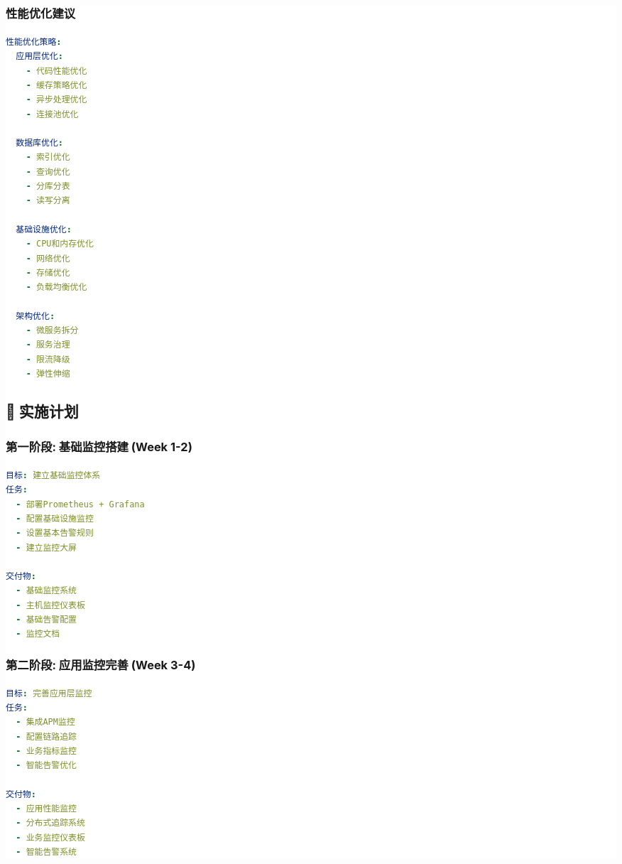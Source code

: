 ### 性能优化建议
```yaml
性能优化策略:
  应用层优化:
    - 代码性能优化
    - 缓存策略优化
    - 异步处理优化
    - 连接池优化

  数据库优化:
    - 索引优化
    - 查询优化
    - 分库分表
    - 读写分离

  基础设施优化:
    - CPU和内存优化
    - 网络优化
    - 存储优化
    - 负载均衡优化

  架构优化:
    - 微服务拆分
    - 服务治理
    - 限流降级
    - 弹性伸缩
```

## 🎯 实施计划

### 第一阶段: 基础监控搭建 (Week 1-2)
```yaml
目标: 建立基础监控体系
任务:
  - 部署Prometheus + Grafana
  - 配置基础设施监控
  - 设置基本告警规则
  - 建立监控大屏

交付物:
  - 基础监控系统
  - 主机监控仪表板
  - 基础告警配置
  - 监控文档
```

### 第二阶段: 应用监控完善 (Week 3-4)
```yaml
目标: 完善应用层监控
任务:
  - 集成APM监控
  - 配置链路追踪
  - 业务指标监控
  - 智能告警优化

交付物:
  - 应用性能监控
  - 分布式追踪系统
  - 业务监控仪表板
  - 智能告警系统
```
